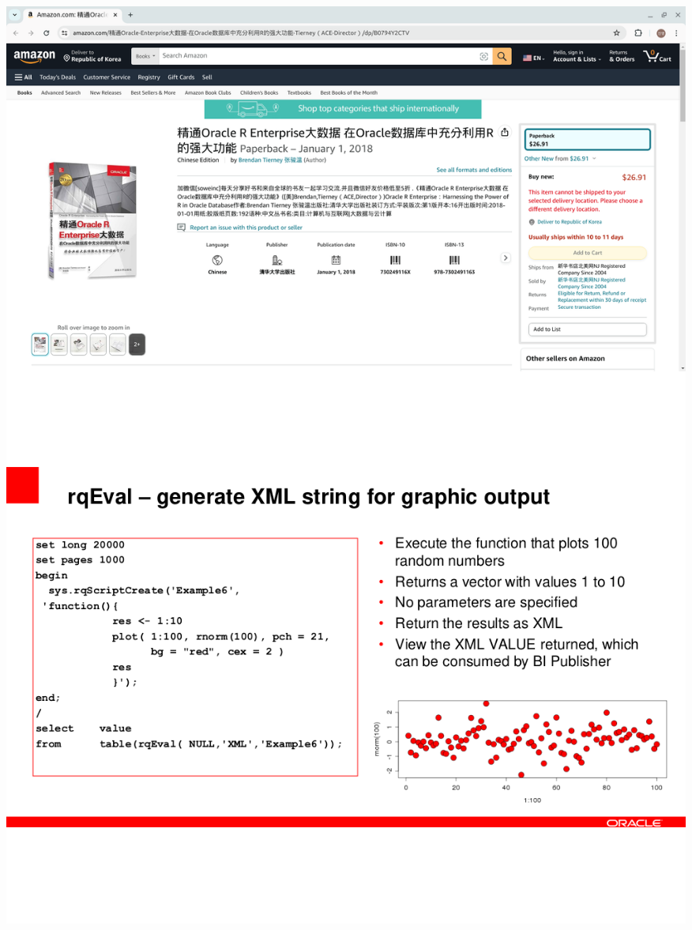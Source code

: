 <img src="../assets/01.basic_files/01.basic_3_0.png" width="100%" height="100%">

<img src="../assets/01.basic_files/01.basic_4_0.png" width="100%" height="100%">    